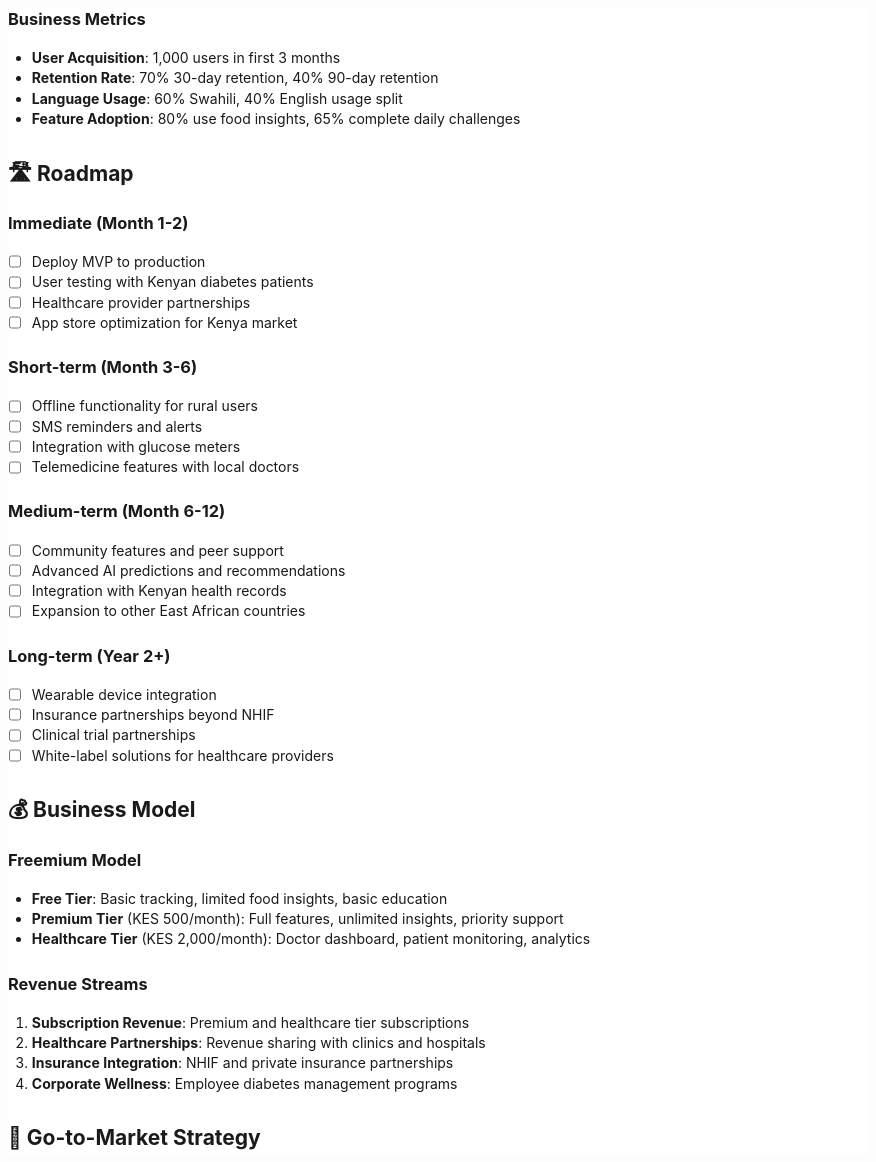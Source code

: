 ### Business Metrics
- **User Acquisition**: 1,000 users in first 3 months
- **Retention Rate**: 70% 30-day retention, 40% 90-day retention
- **Language Usage**: 60% Swahili, 40% English usage split
- **Feature Adoption**: 80% use food insights, 65% complete daily challenges

## 🛣️ Roadmap

### Immediate (Month 1-2)
- [ ] Deploy MVP to production
- [ ] User testing with Kenyan diabetes patients
- [ ] Healthcare provider partnerships
- [ ] App store optimization for Kenya market

### Short-term (Month 3-6)
- [ ] Offline functionality for rural users
- [ ] SMS reminders and alerts
- [ ] Integration with glucose meters
- [ ] Telemedicine features with local doctors

### Medium-term (Month 6-12)
- [ ] Community features and peer support
- [ ] Advanced AI predictions and recommendations
- [ ] Integration with Kenyan health records
- [ ] Expansion to other East African countries

### Long-term (Year 2+)
- [ ] Wearable device integration
- [ ] Insurance partnerships beyond NHIF
- [ ] Clinical trial partnerships
- [ ] White-label solutions for healthcare providers

## 💰 Business Model

### Freemium Model
- **Free Tier**: Basic tracking, limited food insights, basic education
- **Premium Tier** (KES 500/month): Full features, unlimited insights, priority support
- **Healthcare Tier** (KES 2,000/month): Doctor dashboard, patient monitoring, analytics

### Revenue Streams
1. **Subscription Revenue**: Premium and healthcare tier subscriptions
2. **Healthcare Partnerships**: Revenue sharing with clinics and hospitals
3. **Insurance Integration**: NHIF and private insurance partnerships
4. **Corporate Wellness**: Employee diabetes management programs

## 🎯 Go-to-Market Strategy
